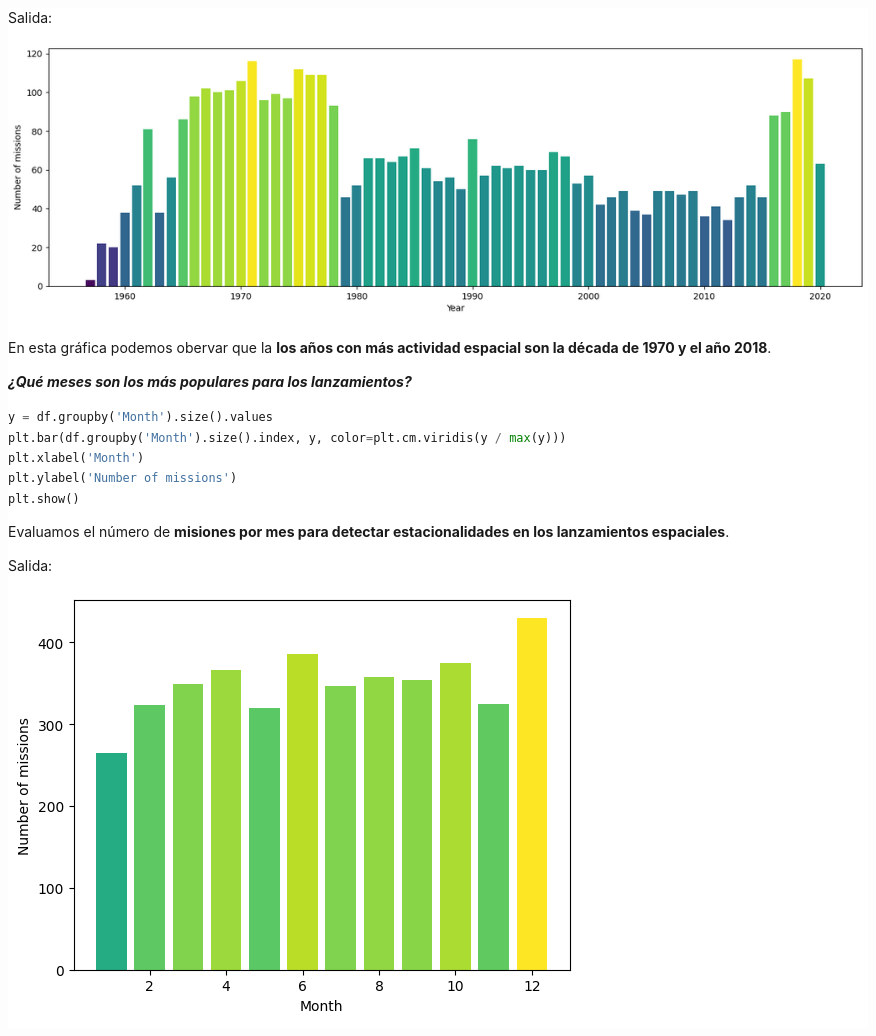Salida:

![img](/assets/img/post/rocket_dataset/3.png)

En esta gráfica podemos obervar que la **los años con más actividad espacial son la década de 1970 y el año 2018**.

***¿Qué meses son los más populares para los lanzamientos?***

```python
y = df.groupby('Month').size().values
plt.bar(df.groupby('Month').size().index, y, color=plt.cm.viridis(y / max(y)))
plt.xlabel('Month')
plt.ylabel('Number of missions')
plt.show()
```

Evaluamos el número de **misiones por mes para detectar estacionalidades en los lanzamientos espaciales**.

Salida:

![img](/assets/img/post/rocket_dataset/4.png)

